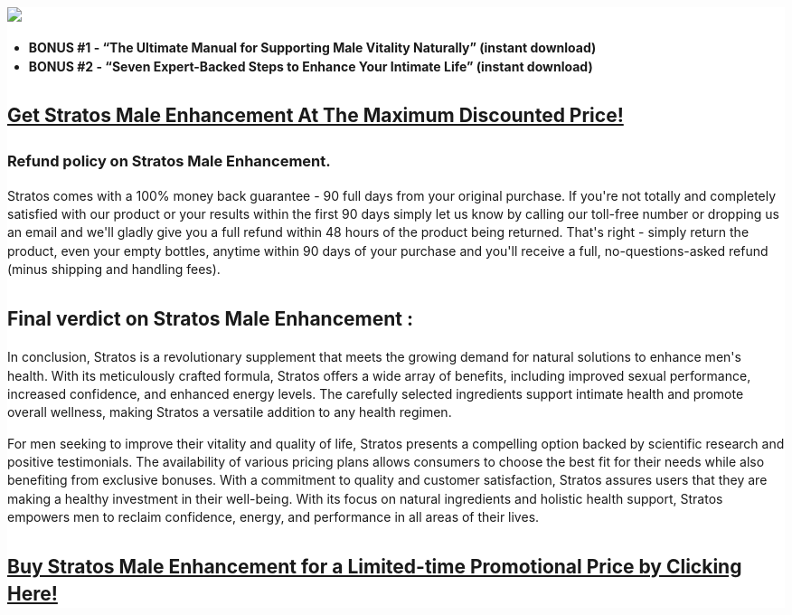 [![](https://blogger.googleusercontent.com/img/b/R29vZ2xl/AVvXsEgI2wIou_o8A_-9haGXkpJ35t8bqsg7vQA2eaLthAhEkQM3Yra5oGS35HKQOrQOD_LyuabJ56nhvd33LLOQJJUohz8OC_agHTEbnPf9yor5Y5QZ3Xs0hFNZHCI5uA2oVfhZiyTWgTBg2gdJjXcbpljWNYdLOatLlVcBjkVxGYZf0Nlc0Av6AUrMDy1XFuv4/w640-h498/stratos%20free%20bonus.png)](https://www.globalfitnessmart.com/get-stratos)

- **BONUS #1 - “The Ultimate Manual for Supporting Male Vitality Naturally” (instant download)**
- **BONUS #2 - “Seven Expert-Backed Steps to Enhance Your Intimate Life” (instant download)**

## **[Get Stratos Male Enhancement At The Maximum Discounted Price!](https://www.globalfitnessmart.com/get-stratos)**

### **Refund policy on Stratos Male Enhancement.**

Stratos comes with a 100% money back guarantee - 90 full days from your original purchase. If you're not totally and completely satisfied with our product or your results within the first 90 days simply let us know by calling our toll-free number or dropping us an email and we'll gladly give you a full refund within 48 hours of the product being returned. That's right - simply return the product, even your empty bottles, anytime within 90 days of your purchase and you'll receive a full, no-questions-asked refund (minus shipping and handling fees).

## **Final verdict on Stratos Male Enhancement :**

In conclusion, Stratos is a revolutionary supplement that meets the growing demand for natural solutions to enhance men's health. With its meticulously crafted formula, Stratos offers a wide array of benefits, including improved sexual performance, increased confidence, and enhanced energy levels. The carefully selected ingredients support intimate health and promote overall wellness, making Stratos a versatile addition to any health regimen.

For men seeking to improve their vitality and quality of life, Stratos presents a compelling option backed by scientific research and positive testimonials. The availability of various pricing plans allows consumers to choose the best fit for their needs while also benefiting from exclusive bonuses. With a commitment to quality and customer satisfaction, Stratos assures users that they are making a healthy investment in their well-being. With its focus on natural ingredients and holistic health support, Stratos empowers men to reclaim confidence, energy, and performance in all areas of their lives.

## **[Buy Stratos Male Enhancement for a Limited-time Promotional Price by Clicking Here!](https://www.globalfitnessmart.com/get-stratos)**
